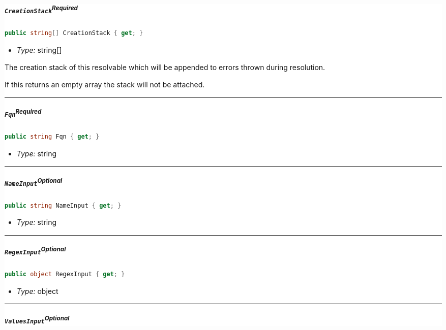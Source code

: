 
##### `CreationStack`<sup>Required</sup> <a name="CreationStack" id="rhizo-co-terraform-provider-oci.dataOciDataSafeSecurityAssessmentFindings.DataOciDataSafeSecurityAssessmentFindingsFilterOutputReference.property.creationStack"></a>

```csharp
public string[] CreationStack { get; }
```

- *Type:* string[]

The creation stack of this resolvable which will be appended to errors thrown during resolution.

If this returns an empty array the stack will not be attached.

---

##### `Fqn`<sup>Required</sup> <a name="Fqn" id="rhizo-co-terraform-provider-oci.dataOciDataSafeSecurityAssessmentFindings.DataOciDataSafeSecurityAssessmentFindingsFilterOutputReference.property.fqn"></a>

```csharp
public string Fqn { get; }
```

- *Type:* string

---

##### `NameInput`<sup>Optional</sup> <a name="NameInput" id="rhizo-co-terraform-provider-oci.dataOciDataSafeSecurityAssessmentFindings.DataOciDataSafeSecurityAssessmentFindingsFilterOutputReference.property.nameInput"></a>

```csharp
public string NameInput { get; }
```

- *Type:* string

---

##### `RegexInput`<sup>Optional</sup> <a name="RegexInput" id="rhizo-co-terraform-provider-oci.dataOciDataSafeSecurityAssessmentFindings.DataOciDataSafeSecurityAssessmentFindingsFilterOutputReference.property.regexInput"></a>

```csharp
public object RegexInput { get; }
```

- *Type:* object

---

##### `ValuesInput`<sup>Optional</sup> <a name="ValuesInput" id="rhizo-co-terraform-provider-oci.dataOciDataSafeSecurityAssessmentFindings.DataOciDataSafeSecurityAssessmentFindingsFilterOutputReference.property.valuesInput"></a>
